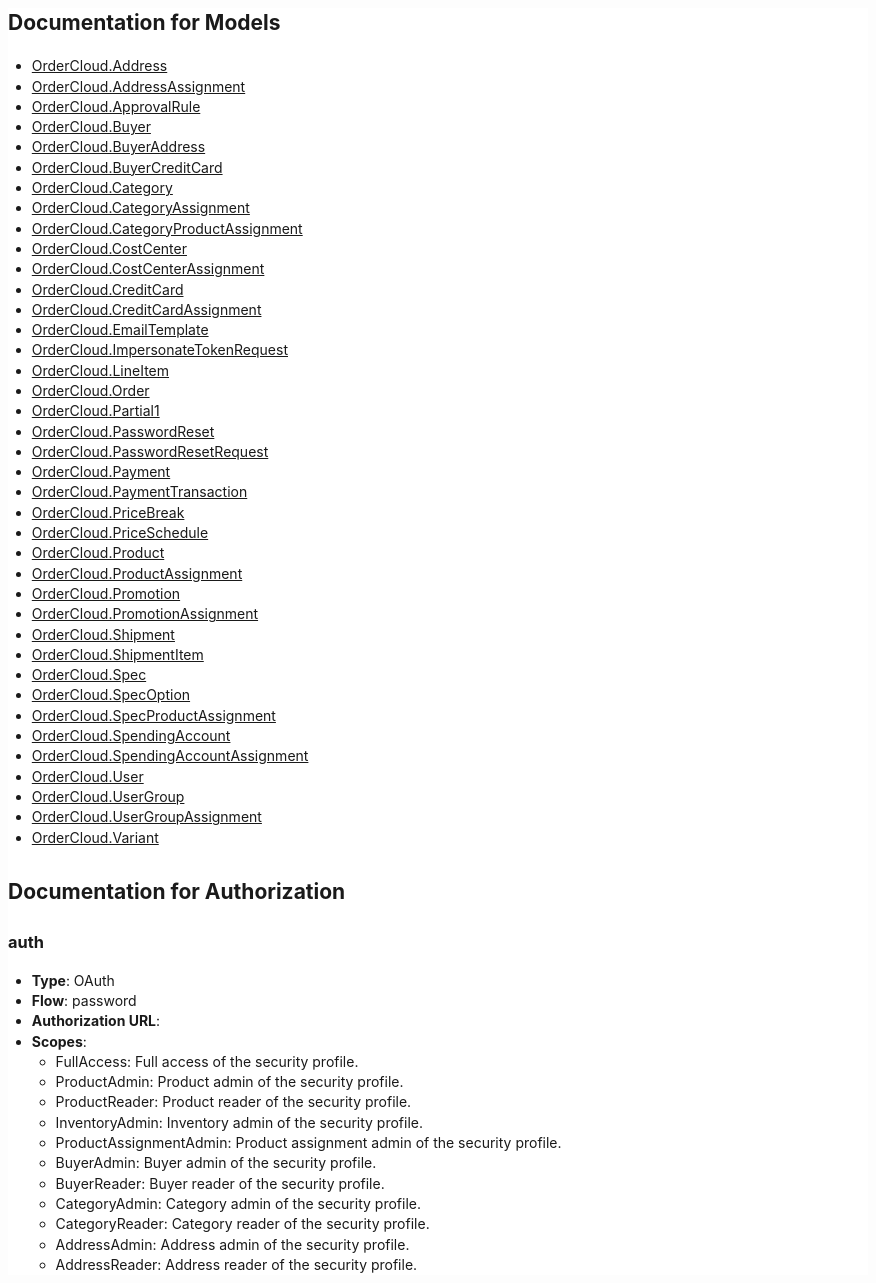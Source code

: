 
## Documentation for Models

 - [OrderCloud.Address](docs/Address.md)
 - [OrderCloud.AddressAssignment](docs/AddressAssignment.md)
 - [OrderCloud.ApprovalRule](docs/ApprovalRule.md)
 - [OrderCloud.Buyer](docs/Buyer.md)
 - [OrderCloud.BuyerAddress](docs/BuyerAddress.md)
 - [OrderCloud.BuyerCreditCard](docs/BuyerCreditCard.md)
 - [OrderCloud.Category](docs/Category.md)
 - [OrderCloud.CategoryAssignment](docs/CategoryAssignment.md)
 - [OrderCloud.CategoryProductAssignment](docs/CategoryProductAssignment.md)
 - [OrderCloud.CostCenter](docs/CostCenter.md)
 - [OrderCloud.CostCenterAssignment](docs/CostCenterAssignment.md)
 - [OrderCloud.CreditCard](docs/CreditCard.md)
 - [OrderCloud.CreditCardAssignment](docs/CreditCardAssignment.md)
 - [OrderCloud.EmailTemplate](docs/EmailTemplate.md)
 - [OrderCloud.ImpersonateTokenRequest](docs/ImpersonateTokenRequest.md)
 - [OrderCloud.LineItem](docs/LineItem.md)
 - [OrderCloud.Order](docs/Order.md)
 - [OrderCloud.Partial1](docs/Partial1.md)
 - [OrderCloud.PasswordReset](docs/PasswordReset.md)
 - [OrderCloud.PasswordResetRequest](docs/PasswordResetRequest.md)
 - [OrderCloud.Payment](docs/Payment.md)
 - [OrderCloud.PaymentTransaction](docs/PaymentTransaction.md)
 - [OrderCloud.PriceBreak](docs/PriceBreak.md)
 - [OrderCloud.PriceSchedule](docs/PriceSchedule.md)
 - [OrderCloud.Product](docs/Product.md)
 - [OrderCloud.ProductAssignment](docs/ProductAssignment.md)
 - [OrderCloud.Promotion](docs/Promotion.md)
 - [OrderCloud.PromotionAssignment](docs/PromotionAssignment.md)
 - [OrderCloud.Shipment](docs/Shipment.md)
 - [OrderCloud.ShipmentItem](docs/ShipmentItem.md)
 - [OrderCloud.Spec](docs/Spec.md)
 - [OrderCloud.SpecOption](docs/SpecOption.md)
 - [OrderCloud.SpecProductAssignment](docs/SpecProductAssignment.md)
 - [OrderCloud.SpendingAccount](docs/SpendingAccount.md)
 - [OrderCloud.SpendingAccountAssignment](docs/SpendingAccountAssignment.md)
 - [OrderCloud.User](docs/User.md)
 - [OrderCloud.UserGroup](docs/UserGroup.md)
 - [OrderCloud.UserGroupAssignment](docs/UserGroupAssignment.md)
 - [OrderCloud.Variant](docs/Variant.md)


## Documentation for Authorization


### auth

- **Type**: OAuth
- **Flow**: password
- **Authorization URL**: 
- **Scopes**: 
  - FullAccess: Full access of the security profile.
  - ProductAdmin: Product admin of the security profile.
  - ProductReader: Product reader of the security profile.
  - InventoryAdmin: Inventory admin of the security profile.
  - ProductAssignmentAdmin: Product assignment admin of the security profile.
  - BuyerAdmin: Buyer admin of the security profile.
  - BuyerReader: Buyer reader of the security profile.
  - CategoryAdmin: Category admin of the security profile.
  - CategoryReader: Category reader of the security profile.
  - AddressAdmin: Address admin of the security profile.
  - AddressReader: Address reader of the security profile.